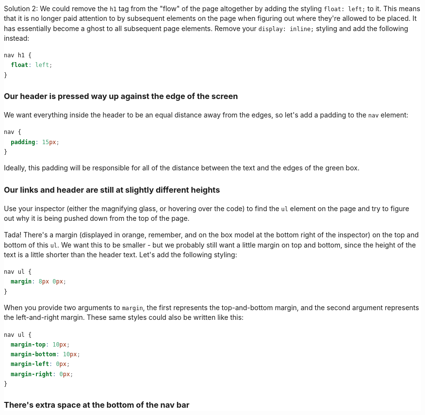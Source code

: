 Solution 2: We could remove the `h1` tag from the "flow" of the page altogether by adding the styling `float: left;` to it. This means that it is no longer paid attention to by subsequent elements on the page when figuring out where they're allowed to be placed. It has essentially become a ghost to all subsequent page elements. Remove your `display: inline;` styling and add the following instead:

```css
nav h1 {
  float: left;
}
```

### Our header is pressed way up against the edge of the screen

We want everything inside the header to be an equal distance away from the edges, so let's add a padding to the `nav` element:

```css
nav {
  padding: 15px;
}
```

Ideally, this padding will be responsible for all of the distance between the text and the edges of the green box.

### Our links and header are still at slightly different heights

Use your inspector (either the magnifying glass, or hovering over the code) to find the `ul` element on the page and try to figure out why it is being pushed down from the top of the page.

Tada! There's a margin (displayed in orange, remember, and on the box model at the bottom right of the inspector) on the top and bottom of this `ul`. We want this to be smaller - but we probably still want a little margin on top and bottom, since the height of the text is a little shorter than the header text. Let's add the following styling:

```css
nav ul {
  margin: 8px 0px;
}
```

When you provide two arguments to `margin`, the first represents the top-and-bottom margin, and the second argument represents the left-and-right margin. These same styles could also be written like this:

```css
nav ul {
  margin-top: 10px;
  margin-bottom: 10px;
  margin-left: 0px;
  margin-right: 0px;
}
```

### There's extra space at the bottom of the nav bar
